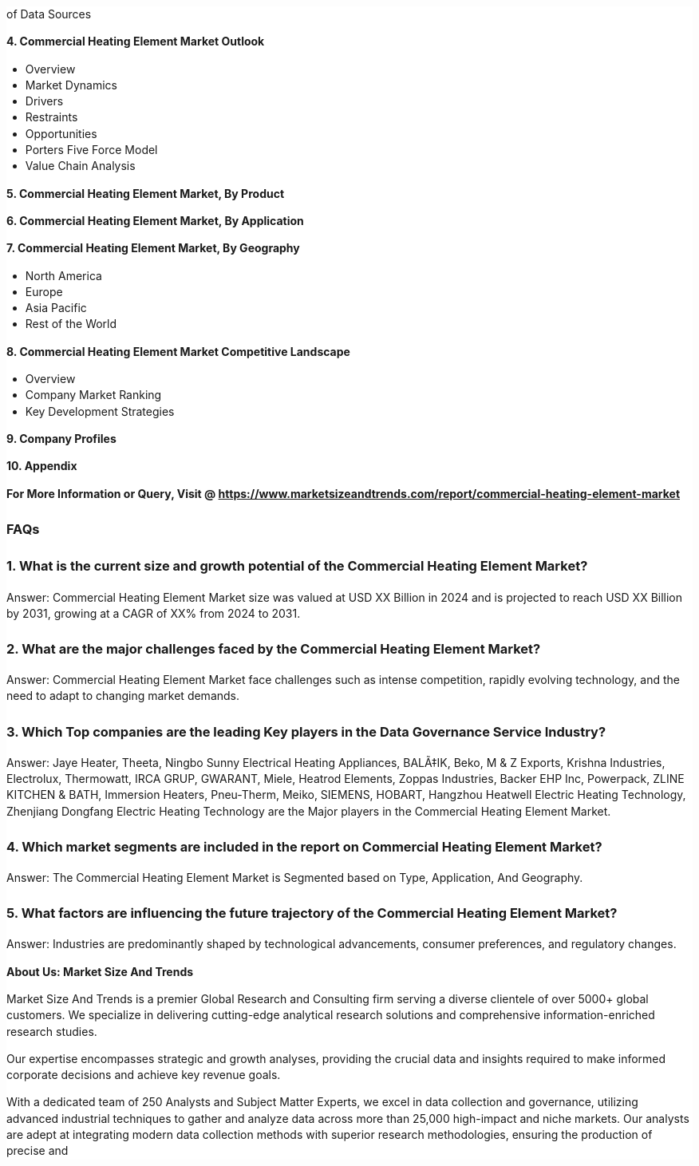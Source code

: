 of Data Sources</span></li></ul></div><div class="" data-test-id=""><p><strong><span class="">4. Commercial Heating Element Market Outlook</span></strong></p></div><div class="" data-test-id=""><ul><li><span class="">Overview</span></li><li><span class="">Market Dynamics</span></li><li><span class="">Drivers</span></li><li><span class="">Restraints</span></li><li><span class="">Opportunities</span></li><li><span class="">Porters Five Force Model</span></li><li><span class="">Value Chain Analysis</span></li></ul></div><div class="" data-test-id=""><p><strong><span class="">5. Commercial Heating Element Market, By Product</span></strong></p></div><div class="" data-test-id=""><p><strong><span class="">6. Commercial Heating Element Market, By Application</span></strong></p></div><div class="" data-test-id=""><p><strong><span class="">7. Commercial Heating Element Market, By Geography</span></strong></p></div><div class="" data-test-id=""><ul><li><span class="">North America</span></li><li><span class="">Europe</span></li><li><span class="">Asia Pacific</span></li><li><span class="">Rest of the World</span></li></ul></div><div class="" data-test-id=""><p><strong><span class="">8. Commercial Heating Element Market Competitive Landscape</span></strong></p></div><div class="" data-test-id=""><ul><li><span class="">Overview</span></li><li><span class="">Company Market Ranking</span></li><li><span class="">Key Development Strategies</span></li></ul></div><div class="" data-test-id=""><p><strong><span class="">9. Company Profiles</span></strong></p></div><div class="" data-test-id=""><p><strong><span class="">10. Appendix</span></strong></p></div><div class="" data-test-id=""><p><strong><span class="">For More Information or Query, Visit @ <a href="https://www.marketsizeandtrends.com/report/commercial-heating-element-market" target="_blank">https://www.marketsizeandtrends.com/report/commercial-heating-element-market</a></span></strong></p></div><div class="" data-test-id=""><div class="article-main__content" data-test-id="publishing-text-block"><h3><strong><span class="">FAQs</span></strong></h3></div><div class="article-main__content" data-test-id="publishing-text-block"><h3><span class="">1. What is the current size and growth potential of the Commercial Heating Element Market?</span></h3></div><div class="article-main__content" data-test-id="publishing-text-block"><p><span class="font-[700]">Answer</span><span class="">: Commercial Heating Element Market size was valued at USD XX Billion in 2024 and is projected to reach USD XX Billion by 2031, growing at a CAGR of XX% from 2024 to 2031.</span></p></div><div class="article-main__content" data-test-id="publishing-text-block"><h3><span class="">2. What are the major challenges faced by the Commercial Heating Element Market?</span></h3></div><div class="article-main__content" data-test-id="publishing-text-block"><p><span class="font-[700]">Answer</span><span class="">: Commercial Heating Element Market face challenges such as intense competition, rapidly evolving technology, and the need to adapt to changing market demands.</span></p></div><div class="article-main__content" data-test-id="publishing-text-block"><h3><span class="">3. Which Top companies are the leading Key players in the Data Governance Service Industry?</span></h3></div><div class="article-main__content" data-test-id="publishing-text-block"><p><span class="font-[700]">Answer</span><span class="">: Jaye Heater, Theeta, Ningbo Sunny Electrical Heating Appliances, BALÃ‡IK, Beko, M & Z Exports, Krishna Industries, Electrolux, Thermowatt, IRCA GRUP, GWARANT, Miele, Heatrod Elements, Zoppas Industries, Backer EHP Inc, Powerpack, ZLINE KITCHEN & BATH, Immersion Heaters, Pneu-Therm, Meiko, SIEMENS, HOBART, Hangzhou Heatwell Electric Heating Technology, Zhenjiang Dongfang Electric Heating Technology are the Major players in the Commercial Heating Element Market.</span></p></div><div class="article-main__content" data-test-id="publishing-text-block"><h3><span class="">4. Which market segments are included in the report on Commercial Heating Element Market?</span></h3></div><div class="article-main__content" data-test-id="publishing-text-block"><p><span class="font-[700]">Answer</span><span class="">: The Commercial Heating Element Market is Segmented based on Type, Application, And Geography.</span></p></div><div class="article-main__content" data-test-id="publishing-text-block"><h3><span class="">5. What factors are influencing the future trajectory of the Commercial Heating Element Market?</span></h3></div><div class="article-main__content" data-test-id="publishing-text-block"><p><span class="font-[700]">Answer:</span><span class="">&nbsp;Industries are predominantly shaped by technological advancements, consumer preferences, and regulatory changes.</span></p></div><p><strong><span class="">About Us: Market Size And Trends</span></strong></p></div><div class="" data-test-id=""><p><span class="">Market Size And Trends is a premier Global Research and Consulting firm serving a diverse clientele of over 5000+ global customers. We specialize in delivering cutting-edge analytical research solutions and comprehensive information-enriched research studies.</span></p></div><div class="" data-test-id=""><p><span class="">Our expertise encompasses strategic and growth analyses, providing the crucial data and insights required to make informed corporate decisions and achieve key revenue goals.</span></p></div><div class="" data-test-id=""><p><span class="">With a dedicated team of 250 Analysts and Subject Matter Experts, we excel in data collection and governance, utilizing advanced industrial techniques to gather and analyze data across more than 25,000 high-impact and niche markets. Our analysts are adept at integrating modern data collection methods with superior research methodologies, ensuring the production of precise and